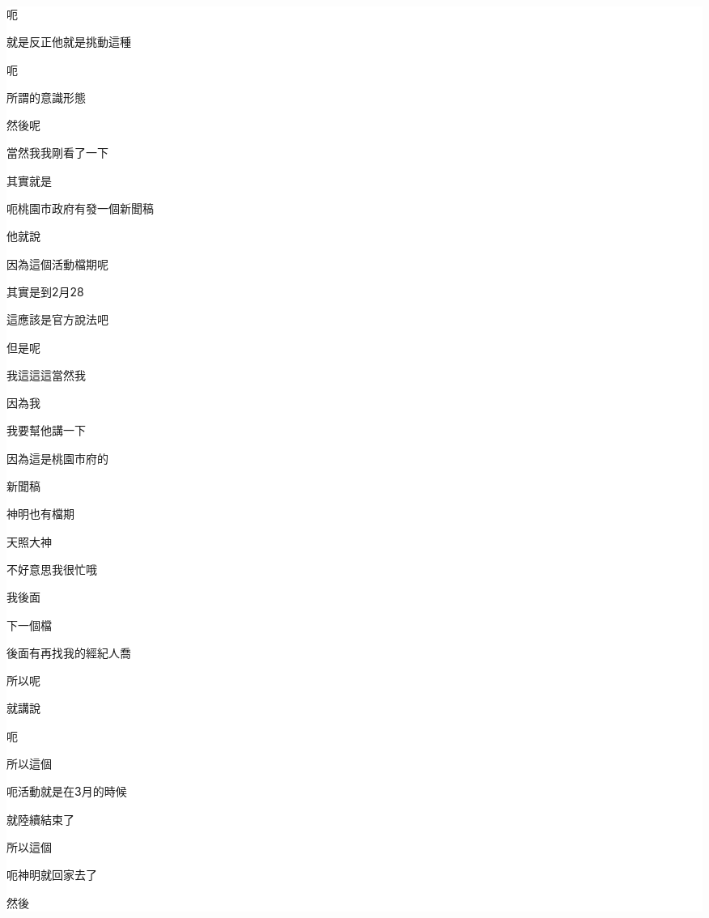 呃

就是反正他就是挑動這種

呃

所謂的意識形態

然後呢

當然我我剛看了一下

其實就是

呃桃園市政府有發一個新聞稿

他就說

因為這個活動檔期呢

其實是到2月28

這應該是官方說法吧

但是呢

我這這這當然我

因為我

我要幫他講一下

因為這是桃園市府的

新聞稿

神明也有檔期

天照大神

不好意思我很忙哦

我後面

下一個檔

後面有再找我的經紀人喬

所以呢

就講說

呃

所以這個

呃活動就是在3月的時候

就陸續結束了

所以這個

呃神明就回家去了

然後
